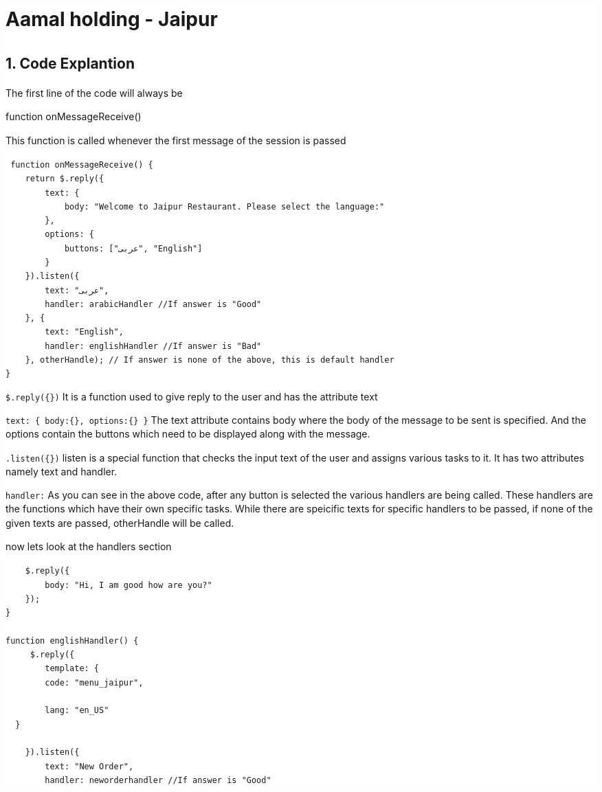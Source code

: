 
# Aamal holding - Jaipur

## 1. Code Explantion

The first line of the code will always be

function onMessageReceive()

This function is called whenever the first message of the session is passed



```
 function onMessageReceive() {
    return $.reply({
        text: {
            body: "Welcome to Jaipur Restaurant. Please select the language:"
        },
        options: {
            buttons: ["عربى", "English"]
        }
    }).listen({
        text: "عربى",
        handler: arabicHandler //If answer is "Good"
    }, {
        text: "English",
        handler: englishHandler //If answer is "Bad"
    }, otherHandle); // If answer is none of the above, this is default handler
}
```
`$.reply({})`
It is a function used to give reply to the user and has the attribute text

`text: { body:{}, options:{} }`
The text attribute contains body where the body of the message to be sent is specified. And the options contain the buttons which need to be displayed along with the message.

`.listen({})`
listen is a special function that checks the input text of the user and assigns various tasks to it. It has two attributes namely text and handler.

`handler:`
As you can see in the above code, after any button is selected the various handlers are being called. These handlers are the functions which have their own specific tasks. While there are speicific texts for specific handlers to be passed, if none of the given texts are passed, otherHandle will be called.

now lets look at the handlers section

```function arabicHandler() {
    $.reply({
        body: "Hi, I am good how are you?"
    });
}

function englishHandler() {
     $.reply({
        template: {
        code: "menu_jaipur",
    
        lang: "en_US"
  }

    }).listen({
        text: "New Order",
        handler: neworderhandler //If answer is "Good"
```